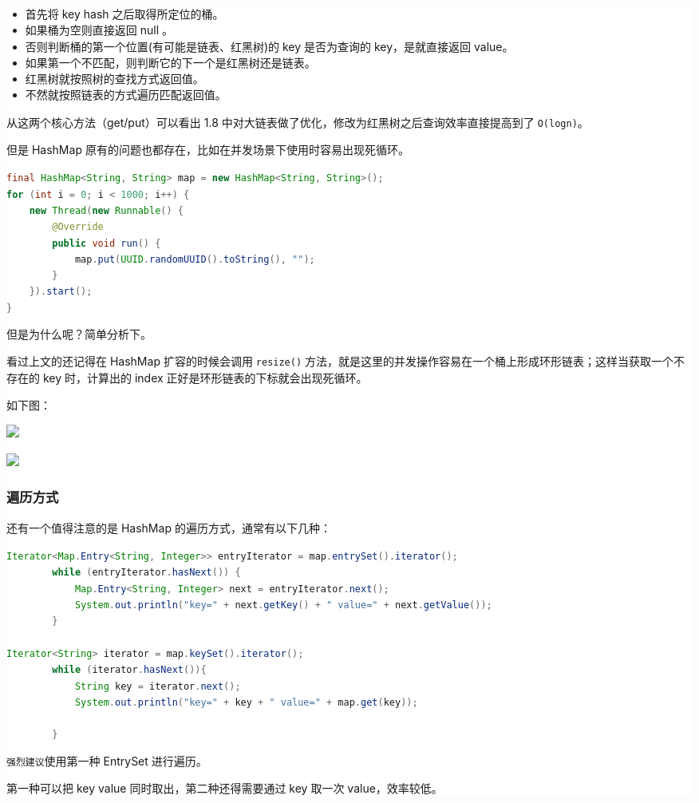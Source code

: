 - 首先将 key hash 之后取得所定位的桶。
- 如果桶为空则直接返回 null 。
- 否则判断桶的第一个位置(有可能是链表、红黑树)的 key 是否为查询的 key，是就直接返回 value。
- 如果第一个不匹配，则判断它的下一个是红黑树还是链表。
- 红黑树就按照树的查找方式返回值。
- 不然就按照链表的方式遍历匹配返回值。


从这两个核心方法（get/put）可以看出 1.8 中对大链表做了优化，修改为红黑树之后查询效率直接提高到了 `O(logn)`。

但是 HashMap 原有的问题也都存在，比如在并发场景下使用时容易出现死循环。

```java
final HashMap<String, String> map = new HashMap<String, String>();
for (int i = 0; i < 1000; i++) {
    new Thread(new Runnable() {
        @Override
        public void run() {
            map.put(UUID.randomUUID().toString(), "");
        }
    }).start();
}
```

但是为什么呢？简单分析下。

看过上文的还记得在 HashMap 扩容的时候会调用 `resize()` 方法，就是这里的并发操作容易在一个桶上形成环形链表；这样当获取一个不存在的 key 时，计算出的 index 正好是环形链表的下标就会出现死循环。

如下图：

![](https://ws1.sinaimg.cn/large/006tNc79gy1ftj05moamfj30n20iign7.jpg)

![](https://ws4.sinaimg.cn/large/006tNc79gy1ftj05syvuvj30n20iign7.jpg)

### 遍历方式

还有一个值得注意的是 HashMap 的遍历方式，通常有以下几种：

```java
Iterator<Map.Entry<String, Integer>> entryIterator = map.entrySet().iterator();
        while (entryIterator.hasNext()) {
            Map.Entry<String, Integer> next = entryIterator.next();
            System.out.println("key=" + next.getKey() + " value=" + next.getValue());
        }
        
Iterator<String> iterator = map.keySet().iterator();
        while (iterator.hasNext()){
            String key = iterator.next();
            System.out.println("key=" + key + " value=" + map.get(key));

        }
```
`强烈建议`使用第一种 EntrySet 进行遍历。

第一种可以把 key value 同时取出，第二种还得需要通过 key 取一次 value，效率较低。
